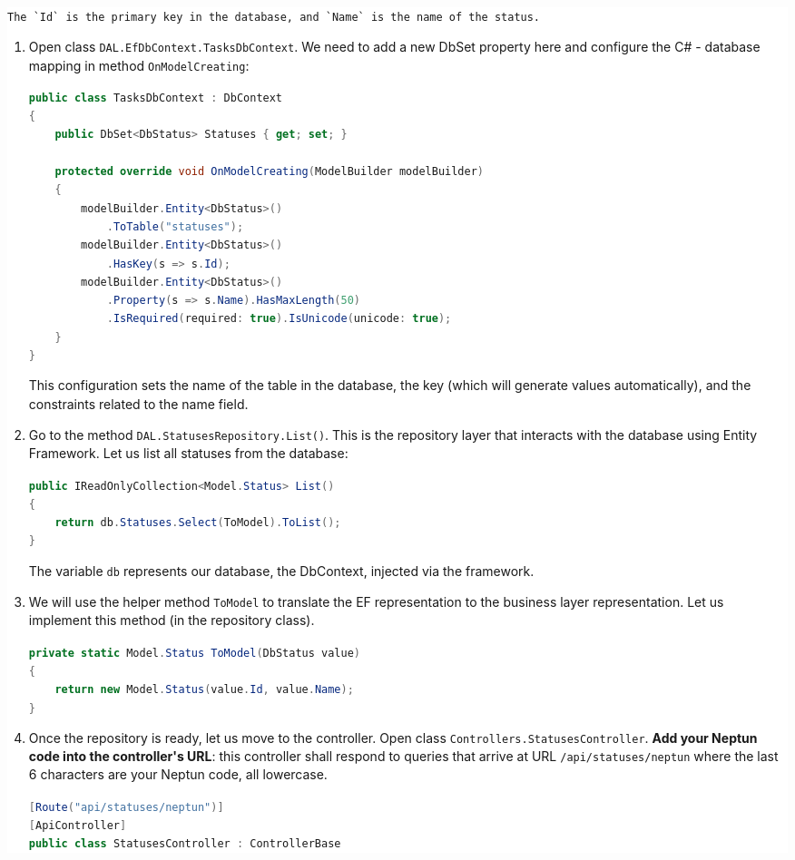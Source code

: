     The `Id` is the primary key in the database, and `Name` is the name of the status.

1. Open class `DAL.EfDbContext.TasksDbContext`. We need to add a new DbSet property here and configure the C# - database mapping in method `OnModelCreating`:

    ```csharp
    public class TasksDbContext : DbContext
    {
        public DbSet<DbStatus> Statuses { get; set; }

        protected override void OnModelCreating(ModelBuilder modelBuilder)
        {
            modelBuilder.Entity<DbStatus>()
                .ToTable("statuses");
            modelBuilder.Entity<DbStatus>()
                .HasKey(s => s.Id);
            modelBuilder.Entity<DbStatus>()
                .Property(s => s.Name).HasMaxLength(50)
                .IsRequired(required: true).IsUnicode(unicode: true);
        }
    }
    ```

    This configuration sets the name of the table in the database, the key (which will generate values automatically), and the constraints related to the name field.

1. Go to the method `DAL.StatusesRepository.List()`. This is the repository layer that interacts with the database using Entity Framework. Let us list all statuses from the database:

    ```csharp
    public IReadOnlyCollection<Model.Status> List()
    {
        return db.Statuses.Select(ToModel).ToList();
    }
    ```

    The variable `db` represents our database, the DbContext, injected via the framework.

1. We will use the helper method `ToModel` to translate the EF representation to the business layer representation. Let us implement this method (in the repository class).

    ```csharp
    private static Model.Status ToModel(DbStatus value)
    {
        return new Model.Status(value.Id, value.Name);
    }
    ```

1. Once the repository is ready, let us move to the controller. Open class `Controllers.StatusesController`. **Add your Neptun code into the controller's URL**: this controller shall respond to queries that arrive at URL  `/api/statuses/neptun` where the last 6 characters are your Neptun code, all lowercase.

    ```csharp hl_lines="1"
    [Route("api/statuses/neptun")]
    [ApiController]
    public class StatusesController : ControllerBase
    ```
